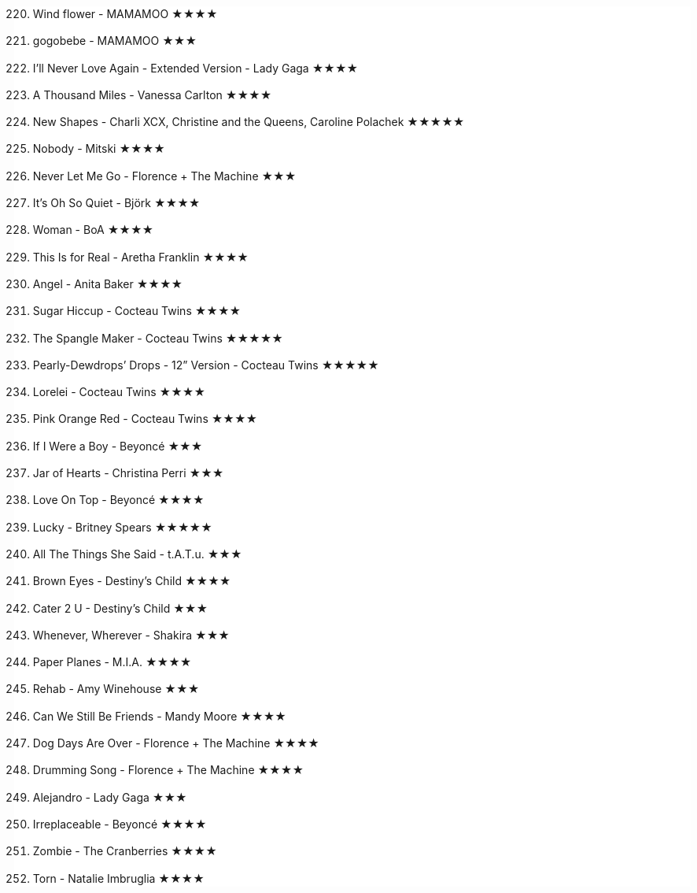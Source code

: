 220. Wind flower - MAMAMOO ★★★★
    
221. gogobebe - MAMAMOO ★★★
    
222. I’ll Never Love Again - Extended Version - Lady Gaga ★★★★
    
223. A Thousand Miles - Vanessa Carlton ★★★★
    
224. New Shapes - Charli XCX, Christine and the Queens, Caroline Polachek ★★★★★
    
225. Nobody - Mitski ★★★★ 
    
226. Never Let Me Go - Florence + The Machine ★★★
    
227. It’s Oh So Quiet - Björk ★★★★
    
228. Woman - BoA ★★★★
    
229. This Is for Real - Aretha Franklin ★★★★
    
230. Angel - Anita Baker ★★★★
    
231. Sugar Hiccup - Cocteau Twins ★★★★
    
232. The Spangle Maker - Cocteau Twins ★★★★★
    
233. Pearly-Dewdrops’ Drops - 12” Version - Cocteau Twins ★★★★★
    
234. Lorelei - Cocteau Twins ★★★★
    
235. Pink Orange Red - Cocteau Twins ★★★★
    
236. If I Were a Boy - Beyoncé ★★★
    
237. Jar of Hearts - Christina Perri ★★★
    
238. Love On Top - Beyoncé ★★★★
    
239. Lucky - Britney Spears ★★★★★
    
240. All The Things She Said - t.A.T.u. ★★★
    
241. Brown Eyes - Destiny’s Child ★★★★
    
242. Cater 2 U - Destiny’s Child ★★★
    
243. Whenever, Wherever - Shakira ★★★
    
244. Paper Planes - M.I.A. ★★★★
    
245. Rehab - Amy Winehouse ★★★
    
246. Can We Still Be Friends - Mandy Moore ★★★★
    
247. Dog Days Are Over - Florence + The Machine ★★★★
    
248. Drumming Song - Florence + The Machine ★★★★
    
249. Alejandro - Lady Gaga ★★★
    
250. Irreplaceable - Beyoncé ★★★★
    
251. Zombie - The Cranberries ★★★★
    
252. Torn - Natalie Imbruglia ★★★★
    